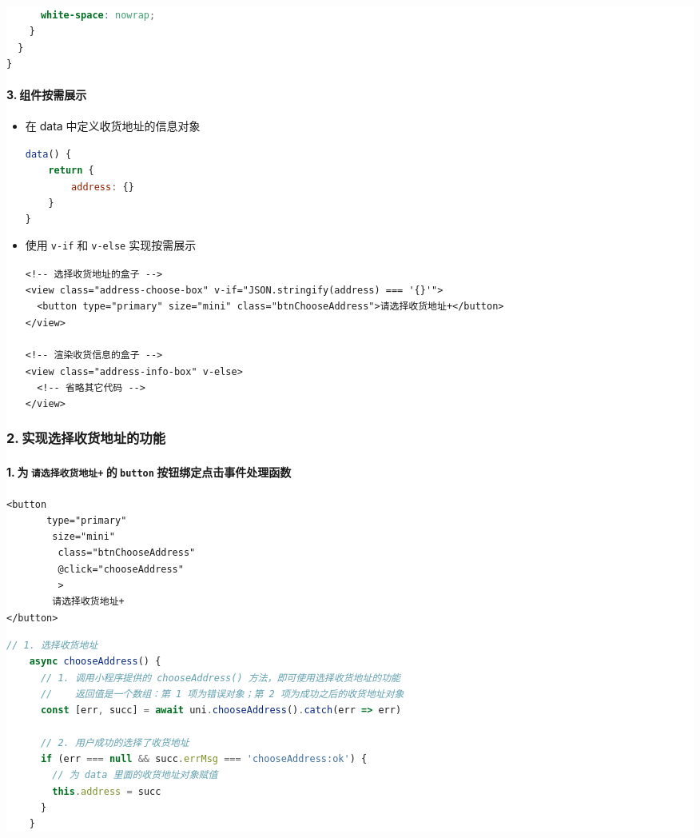 ```scss
      white-space: nowrap;
    }
  }
}
```

#### 3. 组件按需展示

- 在 data 中定义收货地址的信息对象

  ```js
  data() {
      return {
          address: {}
      }
  }
  ```

- 使用 `v-if` 和 `v-else` 实现按需展示

  ```vue
  <!-- 选择收货地址的盒子 -->
  <view class="address-choose-box" v-if="JSON.stringify(address) === '{}'">
    <button type="primary" size="mini" class="btnChooseAddress">请选择收货地址+</button>
  </view>
  
  <!-- 渲染收货信息的盒子 -->
  <view class="address-info-box" v-else>
    <!-- 省略其它代码 -->
  </view>
  ```

### 2. 实现选择收货地址的功能

#### 1. 为 `请选择收货地址+` 的 `button` 按钮绑定点击事件处理函数

```vue
<button
	   type="primary"
	    size="mini"
		 class="btnChooseAddress"
		 @click="chooseAddress"
		 >
        请选择收货地址+
</button>
```

```js
// 1. 选择收货地址
    async chooseAddress() {
      // 1. 调用小程序提供的 chooseAddress() 方法，即可使用选择收货地址的功能
      //    返回值是一个数组：第 1 项为错误对象；第 2 项为成功之后的收货地址对象
      const [err, succ] = await uni.chooseAddress().catch(err => err)
  
      // 2. 用户成功的选择了收货地址
      if (err === null && succ.errMsg === 'chooseAddress:ok') {
        // 为 data 里面的收货地址对象赋值
        this.address = succ
      }
    }
```
